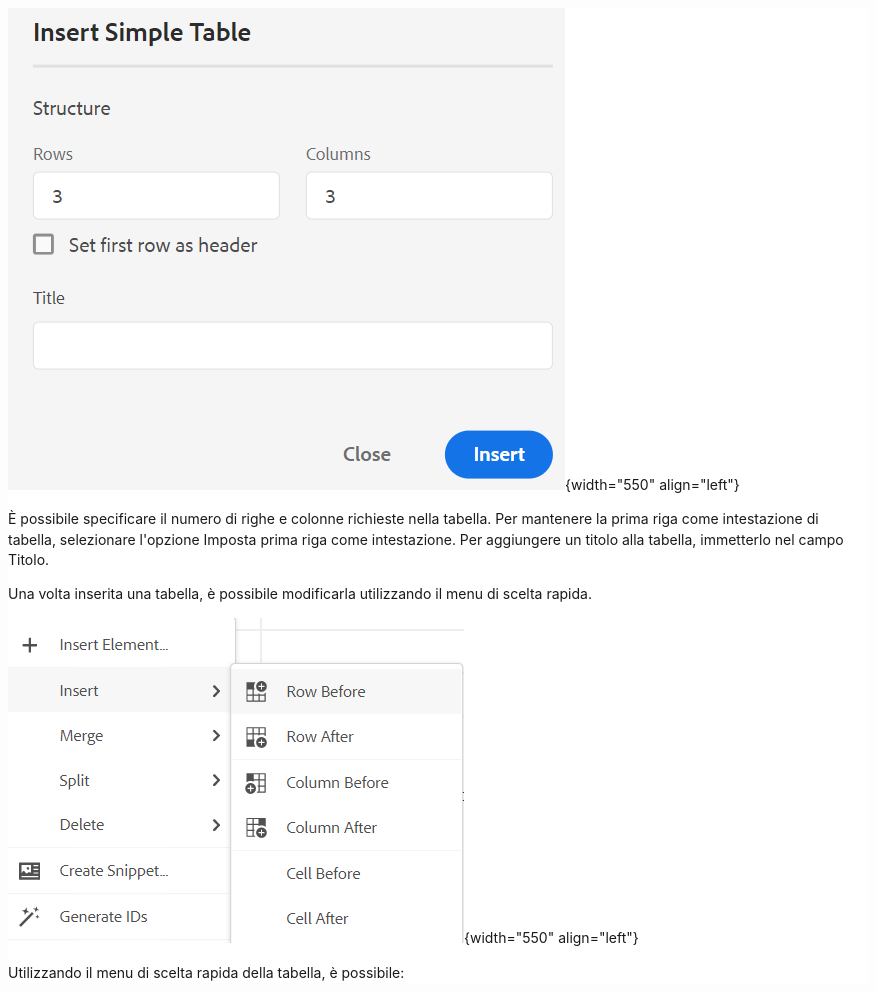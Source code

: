 ![](images/table-properties.png){width="550" align="left"}

È possibile specificare il numero di righe e colonne richieste nella tabella. Per mantenere la prima riga come intestazione di tabella, selezionare l&#39;opzione Imposta prima riga come intestazione. Per aggiungere un titolo alla tabella, immetterlo nel campo Titolo.

Una volta inserita una tabella, è possibile modificarla utilizzando il menu di scelta rapida.

![](images/table-context-menu_cs.png){width="550" align="left"}

Utilizzando il menu di scelta rapida della tabella, è possibile:
